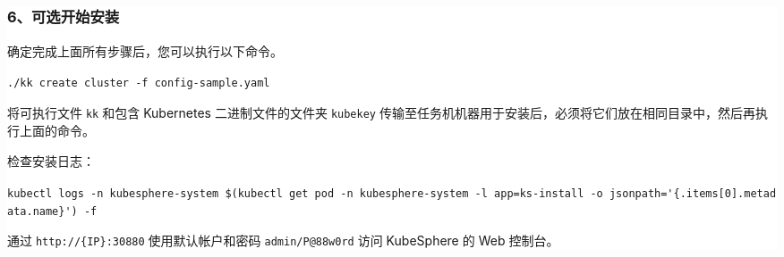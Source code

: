 ```shell
```

### 6、可选开始安装

确定完成上面所有步骤后，您可以执行以下命令。

```shell
./kk create cluster -f config-sample.yaml
```

将可执行文件 `kk` 和包含 Kubernetes 二进制文件的文件夹 `kubekey` 传输至任务机机器用于安装后，必须将它们放在相同目录中，然后再执行上面的命令。

检查安装日志：

```shell
kubectl logs -n kubesphere-system $(kubectl get pod -n kubesphere-system -l app=ks-install -o jsonpath='{.items[0].metadata.name}') -f
```

通过 `http://{IP}:30880` 使用默认帐户和密码 `admin/P@88w0rd` 访问 KubeSphere 的 Web 控制台。

